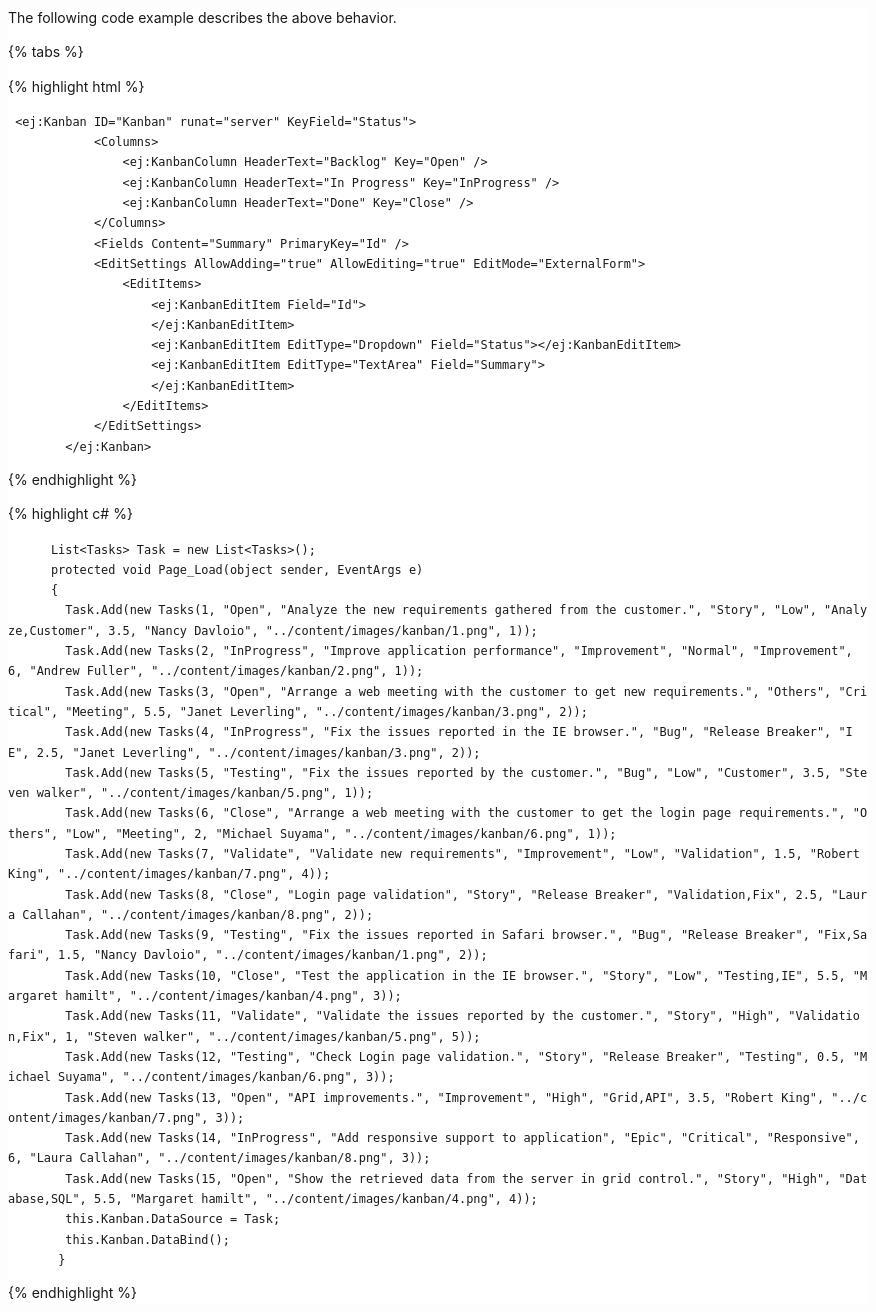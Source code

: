 The following code example describes the above behavior.

{% tabs %}

{% highlight html %}

     <ej:Kanban ID="Kanban" runat="server" KeyField="Status">
                <Columns>
                    <ej:KanbanColumn HeaderText="Backlog" Key="Open" />
                    <ej:KanbanColumn HeaderText="In Progress" Key="InProgress" />
                    <ej:KanbanColumn HeaderText="Done" Key="Close" />
                </Columns>
                <Fields Content="Summary" PrimaryKey="Id" />
                <EditSettings AllowAdding="true" AllowEditing="true" EditMode="ExternalForm">
                    <EditItems>
                        <ej:KanbanEditItem Field="Id">
                        </ej:KanbanEditItem>
                        <ej:KanbanEditItem EditType="Dropdown" Field="Status"></ej:KanbanEditItem>
                        <ej:KanbanEditItem EditType="TextArea" Field="Summary">
                        </ej:KanbanEditItem>
                    </EditItems>
                </EditSettings>
            </ej:Kanban>

{% endhighlight  %}

{% highlight c# %}  

          List<Tasks> Task = new List<Tasks>();  
          protected void Page_Load(object sender, EventArgs e)
          {
            Task.Add(new Tasks(1, "Open", "Analyze the new requirements gathered from the customer.", "Story", "Low", "Analyze,Customer", 3.5, "Nancy Davloio", "../content/images/kanban/1.png", 1));
            Task.Add(new Tasks(2, "InProgress", "Improve application performance", "Improvement", "Normal", "Improvement", 6, "Andrew Fuller", "../content/images/kanban/2.png", 1));
            Task.Add(new Tasks(3, "Open", "Arrange a web meeting with the customer to get new requirements.", "Others", "Critical", "Meeting", 5.5, "Janet Leverling", "../content/images/kanban/3.png", 2));
            Task.Add(new Tasks(4, "InProgress", "Fix the issues reported in the IE browser.", "Bug", "Release Breaker", "IE", 2.5, "Janet Leverling", "../content/images/kanban/3.png", 2));
            Task.Add(new Tasks(5, "Testing", "Fix the issues reported by the customer.", "Bug", "Low", "Customer", 3.5, "Steven walker", "../content/images/kanban/5.png", 1));
            Task.Add(new Tasks(6, "Close", "Arrange a web meeting with the customer to get the login page requirements.", "Others", "Low", "Meeting", 2, "Michael Suyama", "../content/images/kanban/6.png", 1));
            Task.Add(new Tasks(7, "Validate", "Validate new requirements", "Improvement", "Low", "Validation", 1.5, "Robert King", "../content/images/kanban/7.png", 4));
            Task.Add(new Tasks(8, "Close", "Login page validation", "Story", "Release Breaker", "Validation,Fix", 2.5, "Laura Callahan", "../content/images/kanban/8.png", 2));
            Task.Add(new Tasks(9, "Testing", "Fix the issues reported in Safari browser.", "Bug", "Release Breaker", "Fix,Safari", 1.5, "Nancy Davloio", "../content/images/kanban/1.png", 2));
            Task.Add(new Tasks(10, "Close", "Test the application in the IE browser.", "Story", "Low", "Testing,IE", 5.5, "Margaret hamilt", "../content/images/kanban/4.png", 3));
            Task.Add(new Tasks(11, "Validate", "Validate the issues reported by the customer.", "Story", "High", "Validation,Fix", 1, "Steven walker", "../content/images/kanban/5.png", 5));
            Task.Add(new Tasks(12, "Testing", "Check Login page validation.", "Story", "Release Breaker", "Testing", 0.5, "Michael Suyama", "../content/images/kanban/6.png", 3));
            Task.Add(new Tasks(13, "Open", "API improvements.", "Improvement", "High", "Grid,API", 3.5, "Robert King", "../content/images/kanban/7.png", 3));
            Task.Add(new Tasks(14, "InProgress", "Add responsive support to application", "Epic", "Critical", "Responsive", 6, "Laura Callahan", "../content/images/kanban/8.png", 3));
            Task.Add(new Tasks(15, "Open", "Show the retrieved data from the server in grid control.", "Story", "High", "Database,SQL", 5.5, "Margaret hamilt", "../content/images/kanban/4.png", 4));
            this.Kanban.DataSource = Task;
            this.Kanban.DataBind();
           }

{% endhighlight  %}
